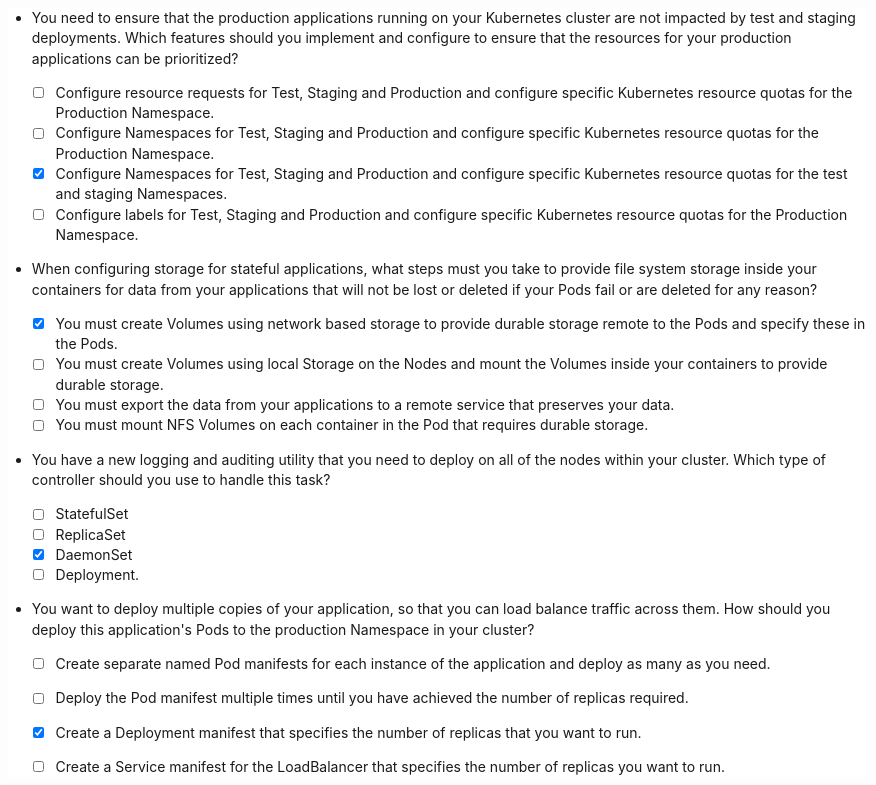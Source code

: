 - You need to ensure that the production applications running on your Kubernetes cluster are not impacted by test and staging deployments. Which features should you implement and configure to ensure that the resources for your production applications can be prioritized?

  * [ ] Configure resource requests for Test, Staging and Production and configure specific Kubernetes resource quotas for the Production Namespace.
  * [ ] Configure Namespaces for Test, Staging and Production and configure specific Kubernetes resource quotas for the Production Namespace.
  * [x] Configure Namespaces for Test, Staging and Production and configure specific Kubernetes resource quotas for the test and staging Namespaces.
  * [ ] Configure labels for Test, Staging and Production and configure specific Kubernetes resource quotas for the Production Namespace.

- When configuring storage for stateful applications, what steps must you take to provide file system storage inside your containers for data from your applications that will not be lost or deleted if your Pods fail or are deleted for any reason?

  * [x] You must create Volumes using network based storage to provide durable storage remote to the Pods and specify these in the Pods.
  * [ ] You must create Volumes using local Storage on the Nodes and mount the Volumes inside your containers to provide durable storage.
  * [ ] You must export the data from your applications to a remote service that preserves your data.
  * [ ] You must mount NFS Volumes on each container in the Pod that requires durable storage.

- You have a new logging and auditing utility that you need to deploy on all of the nodes within your cluster. Which type of controller should you use to handle this task?

  * [ ] StatefulSet
  * [ ] ReplicaSet
  * [x] DaemonSet
  * [ ] Deployment.

- You want to deploy multiple copies of your application, so that you can load balance traffic across them. How should you deploy this application's Pods to the production Namespace in your cluster?

  * [ ] Create separate named Pod manifests for each instance of the application and deploy as many as you need.
  * [ ] Deploy the Pod manifest multiple times until you have achieved the number of replicas required.
  * [x] Create a Deployment manifest that specifies the number of replicas that you want to run.
  * [ ] Create a Service manifest for the LoadBalancer that specifies the number of replicas you want to run.








